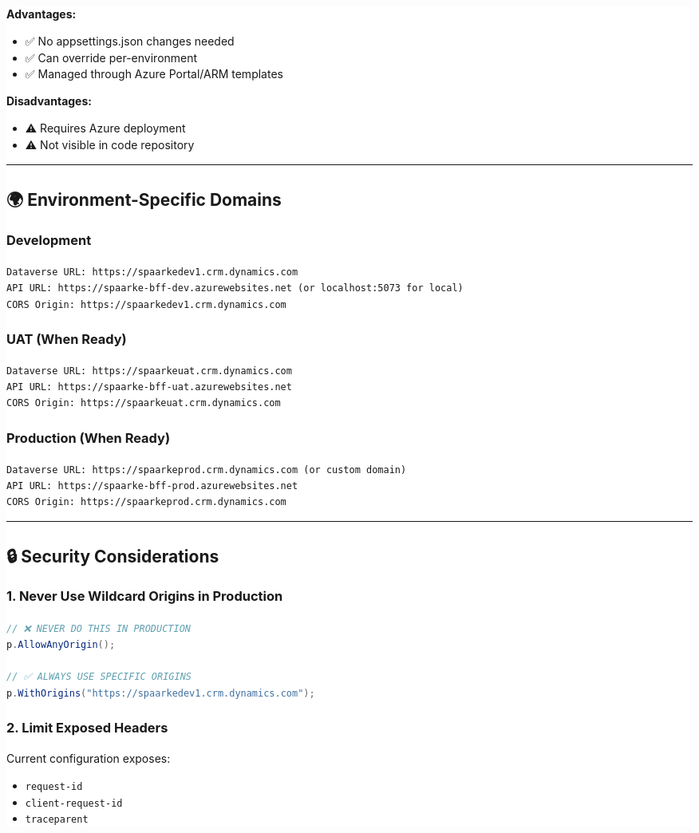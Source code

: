 **Advantages:**
- ✅ No appsettings.json changes needed
- ✅ Can override per-environment
- ✅ Managed through Azure Portal/ARM templates

**Disadvantages:**
- ⚠️ Requires Azure deployment
- ⚠️ Not visible in code repository

---

## 🌍 Environment-Specific Domains

### Development
```
Dataverse URL: https://spaarkedev1.crm.dynamics.com
API URL: https://spaarke-bff-dev.azurewebsites.net (or localhost:5073 for local)
CORS Origin: https://spaarkedev1.crm.dynamics.com
```

### UAT (When Ready)
```
Dataverse URL: https://spaarkeuat.crm.dynamics.com
API URL: https://spaarke-bff-uat.azurewebsites.net
CORS Origin: https://spaarkeuat.crm.dynamics.com
```

### Production (When Ready)
```
Dataverse URL: https://spaarkeprod.crm.dynamics.com (or custom domain)
API URL: https://spaarke-bff-prod.azurewebsites.net
CORS Origin: https://spaarkeprod.crm.dynamics.com
```

---

## 🔒 Security Considerations

### 1. Never Use Wildcard Origins in Production
```csharp
// ❌ NEVER DO THIS IN PRODUCTION
p.AllowAnyOrigin();

// ✅ ALWAYS USE SPECIFIC ORIGINS
p.WithOrigins("https://spaarkedev1.crm.dynamics.com");
```

### 2. Limit Exposed Headers
Current configuration exposes:
- `request-id`
- `client-request-id`
- `traceparent`
